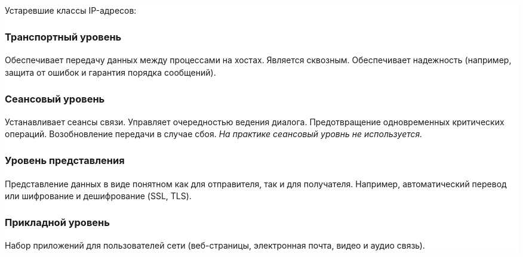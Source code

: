 Устаревшие классы IP-адресов:



### Транспортный уровень

Обеспечивает передачу данных между процессами на хостах. Является сквозным. Обеспечивает надежность (например, защита от ошибок и гарантия порядка сообщений).


### Сеансовый уровень

Устанавливает сеансы связи. Управляет очередностью ведения диалога. Предотвращение одновременных критических операций. Возобновление передачи в случае сбоя. *На практике сеансовый уровнь не используется.*


### Уровень представления

Представление данных в виде понятном как для отправителя, так и для получателя. Например, автоматический перевод или шифрование и дешифрование (SSL, TLS).


### Прикладной уровень

Набор приложений для пользователей сети (веб-страницы, электронная почта, видео и аудио связь).

